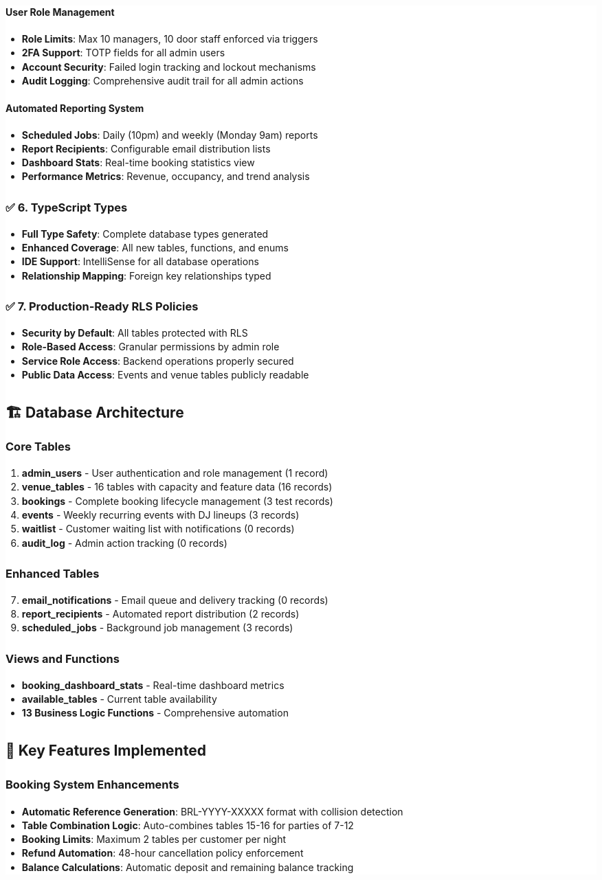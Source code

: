 #### User Role Management
- **Role Limits**: Max 10 managers, 10 door staff enforced via triggers
- **2FA Support**: TOTP fields for all admin users
- **Account Security**: Failed login tracking and lockout mechanisms
- **Audit Logging**: Comprehensive audit trail for all admin actions

#### Automated Reporting System
- **Scheduled Jobs**: Daily (10pm) and weekly (Monday 9am) reports
- **Report Recipients**: Configurable email distribution lists
- **Dashboard Stats**: Real-time booking statistics view
- **Performance Metrics**: Revenue, occupancy, and trend analysis

### ✅ 6. TypeScript Types
- **Full Type Safety**: Complete database types generated
- **Enhanced Coverage**: All new tables, functions, and enums
- **IDE Support**: IntelliSense for all database operations
- **Relationship Mapping**: Foreign key relationships typed

### ✅ 7. Production-Ready RLS Policies
- **Security by Default**: All tables protected with RLS
- **Role-Based Access**: Granular permissions by admin role
- **Service Role Access**: Backend operations properly secured
- **Public Data Access**: Events and venue tables publicly readable

## 🏗️ Database Architecture

### Core Tables
1. **admin_users** - User authentication and role management (1 record)
2. **venue_tables** - 16 tables with capacity and feature data (16 records)
3. **bookings** - Complete booking lifecycle management (3 test records)
4. **events** - Weekly recurring events with DJ lineups (3 records)
5. **waitlist** - Customer waiting list with notifications (0 records)
6. **audit_log** - Admin action tracking (0 records)

### Enhanced Tables
7. **email_notifications** - Email queue and delivery tracking (0 records)
8. **report_recipients** - Automated report distribution (2 records)
9. **scheduled_jobs** - Background job management (3 records)

### Views and Functions
- **booking_dashboard_stats** - Real-time dashboard metrics
- **available_tables** - Current table availability
- **13 Business Logic Functions** - Comprehensive automation

## 🔧 Key Features Implemented

### Booking System Enhancements
- **Automatic Reference Generation**: BRL-YYYY-XXXXX format with collision detection
- **Table Combination Logic**: Auto-combines tables 15-16 for parties of 7-12
- **Booking Limits**: Maximum 2 tables per customer per night
- **Refund Automation**: 48-hour cancellation policy enforcement
- **Balance Calculations**: Automatic deposit and remaining balance tracking
